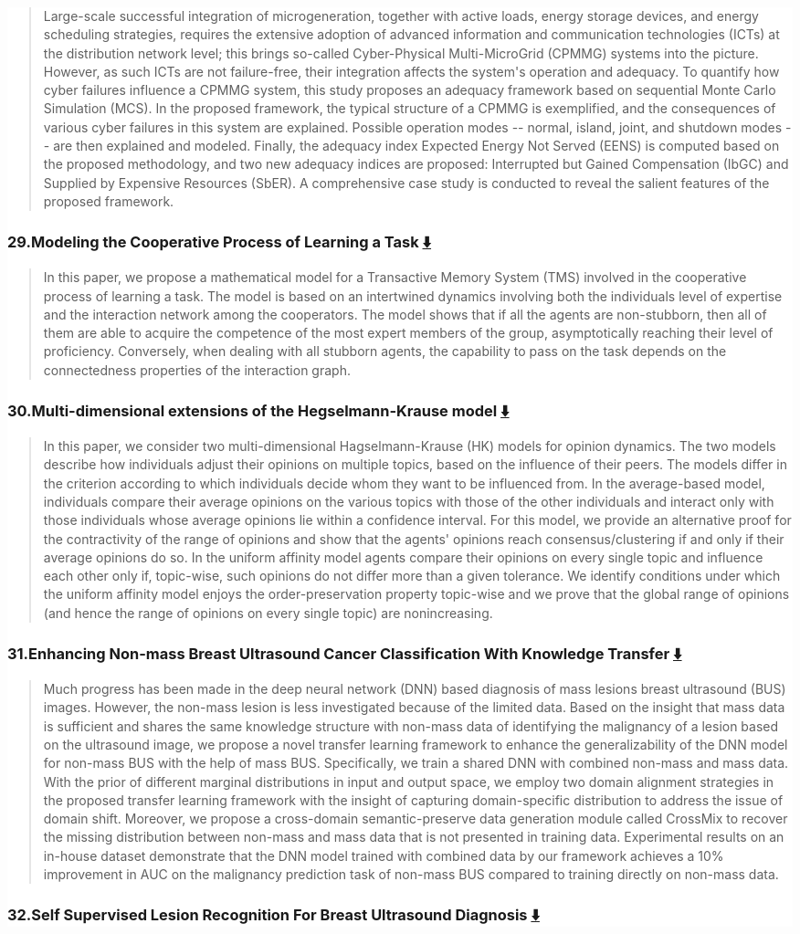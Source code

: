 >  Large-scale successful integration of microgeneration, together with active loads, energy storage devices, and energy scheduling strategies, requires the extensive adoption of advanced information and communication technologies (ICTs) at the distribution network level; this brings so-called Cyber-Physical Multi-MicroGrid (CPMMG) systems into the picture. However, as such ICTs are not failure-free, their integration affects the system's operation and adequacy. To quantify how cyber failures influence a CPMMG system, this study proposes an adequacy framework based on sequential Monte Carlo Simulation (MCS). In the proposed framework, the typical structure of a CPMMG is exemplified, and the consequences of various cyber failures in this system are explained. Possible operation modes -- normal, island, joint, and shutdown modes -- are then explained and modeled. Finally, the adequacy index Expected Energy Not Served (EENS) is computed based on the proposed methodology, and two new adequacy indices are proposed: Interrupted but Gained Compensation (IbGC) and Supplied by Expensive Resources (SbER). A comprehensive case study is conducted to reveal the salient features of the proposed framework.      
### 29.Modeling the Cooperative Process of Learning a Task  [ :arrow_down: ](https://arxiv.org/pdf/2204.08519.pdf)
>  In this paper, we propose a mathematical model for a Transactive Memory System (TMS) involved in the cooperative process of learning a task. The model is based on an intertwined dynamics involving both the individuals level of expertise and the interaction network among the cooperators. The model shows that if all the agents are non-stubborn, then all of them are able to acquire the competence of the most expert members of the group, asymptotically reaching their level of proficiency. Conversely, when dealing with all stubborn agents, the capability to pass on the task depends on the connectedness properties of the interaction graph.      
### 30.Multi-dimensional extensions of the Hegselmann-Krause model  [ :arrow_down: ](https://arxiv.org/pdf/2204.08515.pdf)
>  In this paper, we consider two multi-dimensional Hagselmann-Krause (HK) models for opinion dynamics. The two models describe how individuals adjust their opinions on multiple topics, based on the influence of their peers. The models differ in the criterion according to which individuals decide whom they want to be influenced from. In the average-based model, individuals compare their average opinions on the various topics with those of the other individuals and interact only with those individuals whose average opinions lie within a confidence interval. For this model, we provide an alternative proof for the contractivity of the range of opinions and show that the agents' opinions reach consensus/clustering if and only if their average opinions do so. In the uniform affinity model agents compare their opinions on every single topic and influence each other only if, topic-wise, such opinions do not differ more than a given tolerance. We identify conditions under which the uniform affinity model enjoys the order-preservation property topic-wise and we prove that the global range of opinions (and hence the range of opinions on every single topic) are nonincreasing.      
### 31.Enhancing Non-mass Breast Ultrasound Cancer Classification With Knowledge Transfer  [ :arrow_down: ](https://arxiv.org/pdf/2204.08478.pdf)
>  Much progress has been made in the deep neural network (DNN) based diagnosis of mass lesions breast ultrasound (BUS) images. However, the non-mass lesion is less investigated because of the limited data. Based on the insight that mass data is sufficient and shares the same knowledge structure with non-mass data of identifying the malignancy of a lesion based on the ultrasound image, we propose a novel transfer learning framework to enhance the generalizability of the DNN model for non-mass BUS with the help of mass BUS. Specifically, we train a shared DNN with combined non-mass and mass data. With the prior of different marginal distributions in input and output space, we employ two domain alignment strategies in the proposed transfer learning framework with the insight of capturing domain-specific distribution to address the issue of domain shift. Moreover, we propose a cross-domain semantic-preserve data generation module called CrossMix to recover the missing distribution between non-mass and mass data that is not presented in training data. Experimental results on an in-house dataset demonstrate that the DNN model trained with combined data by our framework achieves a 10% improvement in AUC on the malignancy prediction task of non-mass BUS compared to training directly on non-mass data.      
### 32.Self Supervised Lesion Recognition For Breast Ultrasound Diagnosis  [ :arrow_down: ](https://arxiv.org/pdf/2204.08477.pdf)